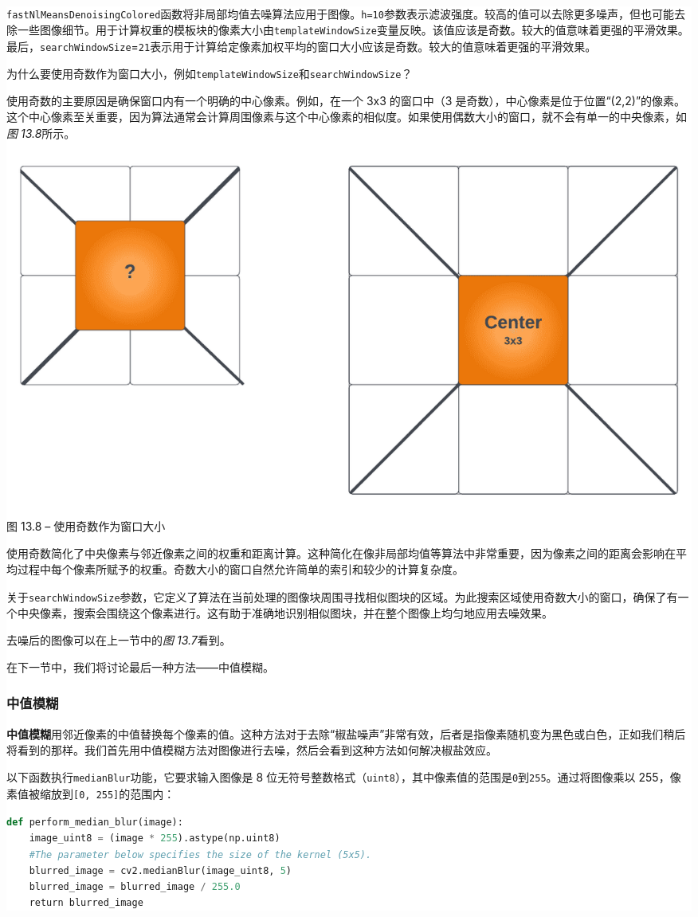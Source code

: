 `fastNlMeansDenoisingColored`函数将非局部均值去噪算法应用于图像。`h=10`参数表示滤波强度。较高的值可以去除更多噪声，但也可能去除一些图像细节。用于计算权重的模板块的像素大小由`templateWindowSize`变量反映。该值应该是奇数。较大的值意味着更强的平滑效果。最后，`searchWindowSize`=`21`表示用于计算给定像素加权平均的窗口大小应该是奇数。较大的值意味着更强的平滑效果。

为什么要使用奇数作为窗口大小，例如`templateWindowSize`和`searchWindowSize`？

使用奇数的主要原因是确保窗口内有一个明确的中心像素。例如，在一个 3x3 的窗口中（3 是奇数），中心像素是位于位置“(2,2)”的像素。这个中心像素至关重要，因为算法通常会计算周围像素与这个中心像素的相似度。如果使用偶数大小的窗口，就不会有单一的中央像素，如*图 13.8*所示。

![图 13.8 – 使用奇数作为窗口大小](img/B19801_13_8.jpg)

图 13.8 – 使用奇数作为窗口大小

使用奇数简化了中央像素与邻近像素之间的权重和距离计算。这种简化在像非局部均值等算法中非常重要，因为像素之间的距离会影响在平均过程中每个像素所赋予的权重。奇数大小的窗口自然允许简单的索引和较少的计算复杂度。

关于`searchWindowSize`参数，它定义了算法在当前处理的图像块周围寻找相似图块的区域。为此搜索区域使用奇数大小的窗口，确保了有一个中央像素，搜索会围绕这个像素进行。这有助于准确地识别相似图块，并在整个图像上均匀地应用去噪效果。

去噪后的图像可以在上一节中的*图 13.7*看到。

在下一节中，我们将讨论最后一种方法——中值模糊。

### 中值模糊

**中值模糊**用邻近像素的中值替换每个像素的值。这种方法对于去除“椒盐噪声”非常有效，后者是指像素随机变为黑色或白色，正如我们稍后将看到的那样。我们首先用中值模糊方法对图像进行去噪，然后会看到这种方法如何解决椒盐效应。

以下函数执行`medianBlur`功能，它要求输入图像是 8 位无符号整数格式（`uint8`），其中像素值的范围是`0`到`255`。通过将图像乘以 255，像素值被缩放到`[0, 255]`的范围内：

```py
def perform_median_blur(image):
    image_uint8 = (image * 255).astype(np.uint8)
    #The parameter below specifies the size of the kernel (5x5).
    blurred_image = cv2.medianBlur(image_uint8, 5)
    blurred_image = blurred_image / 255.0
    return blurred_image
```
